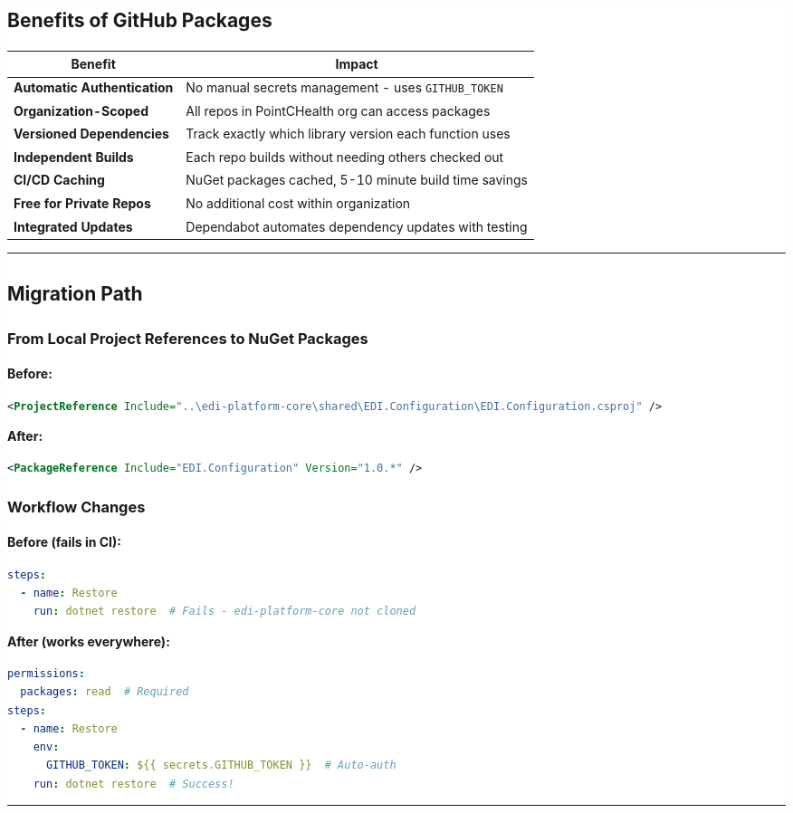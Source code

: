 
## Benefits of GitHub Packages

| Benefit | Impact |
|---------|--------|
| **Automatic Authentication** | No manual secrets management - uses `GITHUB_TOKEN` |
| **Organization-Scoped** | All repos in PointCHealth org can access packages |
| **Versioned Dependencies** | Track exactly which library version each function uses |
| **Independent Builds** | Each repo builds without needing others checked out |
| **CI/CD Caching** | NuGet packages cached, 5-10 minute build time savings |
| **Free for Private Repos** | No additional cost within organization |
| **Integrated Updates** | Dependabot automates dependency updates with testing |

---

## Migration Path

### From Local Project References to NuGet Packages

**Before:**
```xml
<ProjectReference Include="..\edi-platform-core\shared\EDI.Configuration\EDI.Configuration.csproj" />
```

**After:**
```xml
<PackageReference Include="EDI.Configuration" Version="1.0.*" />
```

### Workflow Changes

**Before (fails in CI):**
```yaml
steps:
  - name: Restore
    run: dotnet restore  # Fails - edi-platform-core not cloned
```

**After (works everywhere):**
```yaml
permissions:
  packages: read  # Required
steps:
  - name: Restore
    env:
      GITHUB_TOKEN: ${{ secrets.GITHUB_TOKEN }}  # Auto-auth
    run: dotnet restore  # Success!
```

---